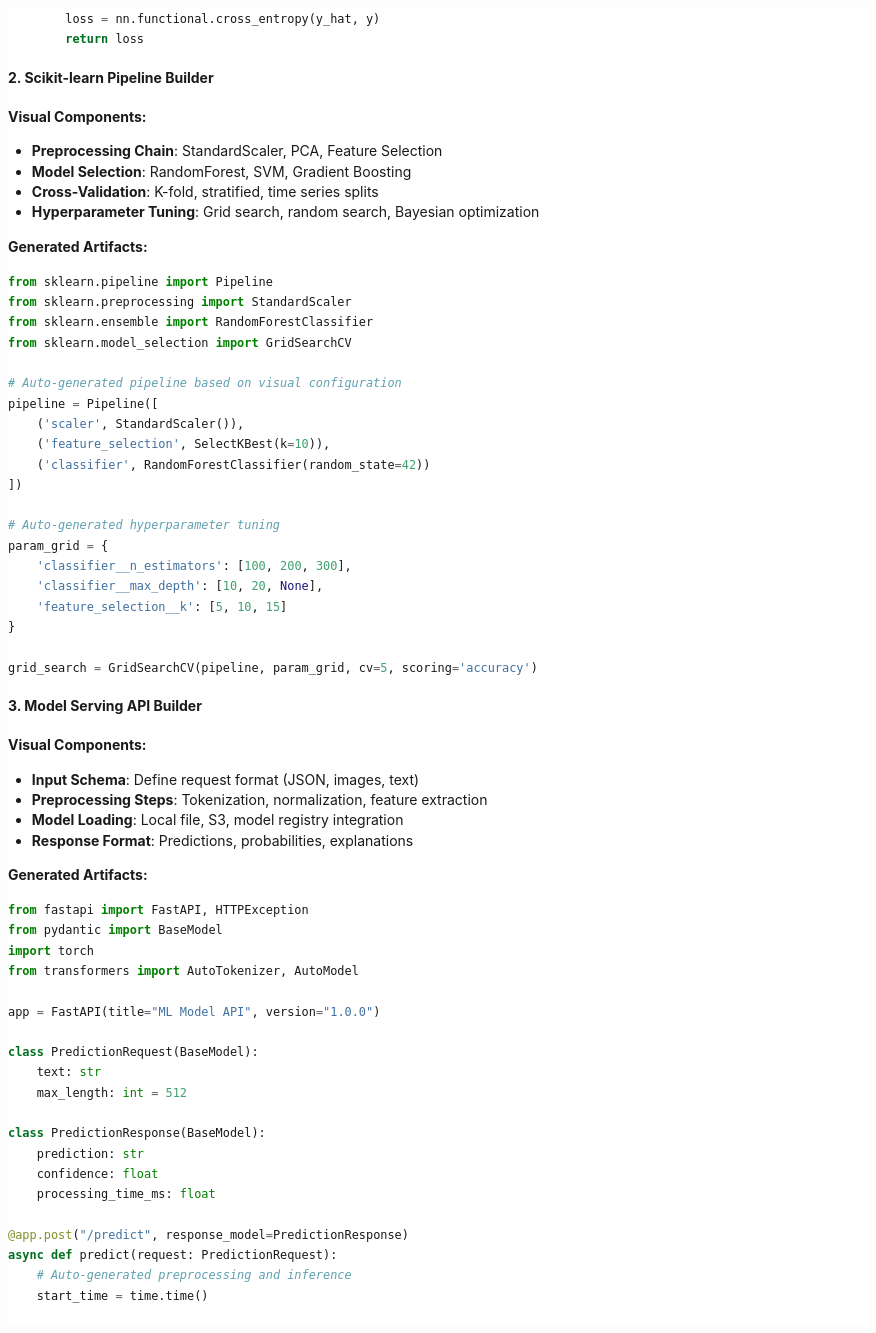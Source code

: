 ```python
        loss = nn.functional.cross_entropy(y_hat, y)
        return loss
```

#### **2. Scikit-learn Pipeline Builder**
**Visual Components:**
- **Preprocessing Chain**: StandardScaler, PCA, Feature Selection
- **Model Selection**: RandomForest, SVM, Gradient Boosting
- **Cross-Validation**: K-fold, stratified, time series splits
- **Hyperparameter Tuning**: Grid search, random search, Bayesian optimization

**Generated Artifacts:**
```python
from sklearn.pipeline import Pipeline
from sklearn.preprocessing import StandardScaler
from sklearn.ensemble import RandomForestClassifier
from sklearn.model_selection import GridSearchCV

# Auto-generated pipeline based on visual configuration
pipeline = Pipeline([
    ('scaler', StandardScaler()),
    ('feature_selection', SelectKBest(k=10)),
    ('classifier', RandomForestClassifier(random_state=42))
])

# Auto-generated hyperparameter tuning
param_grid = {
    'classifier__n_estimators': [100, 200, 300],
    'classifier__max_depth': [10, 20, None],
    'feature_selection__k': [5, 10, 15]
}

grid_search = GridSearchCV(pipeline, param_grid, cv=5, scoring='accuracy')
```

#### **3. Model Serving API Builder**
**Visual Components:**
- **Input Schema**: Define request format (JSON, images, text)
- **Preprocessing Steps**: Tokenization, normalization, feature extraction
- **Model Loading**: Local file, S3, model registry integration
- **Response Format**: Predictions, probabilities, explanations

**Generated Artifacts:**
```python
from fastapi import FastAPI, HTTPException
from pydantic import BaseModel
import torch
from transformers import AutoTokenizer, AutoModel

app = FastAPI(title="ML Model API", version="1.0.0")

class PredictionRequest(BaseModel):
    text: str
    max_length: int = 512

class PredictionResponse(BaseModel):
    prediction: str
    confidence: float
    processing_time_ms: float

@app.post("/predict", response_model=PredictionResponse)
async def predict(request: PredictionRequest):
    # Auto-generated preprocessing and inference
    start_time = time.time()
    
```